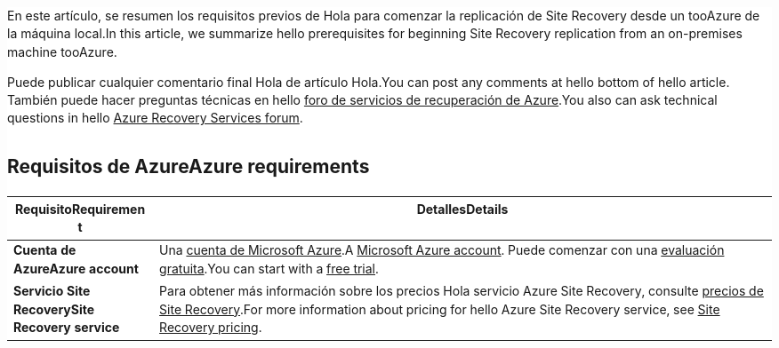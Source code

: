 <span data-ttu-id="a7eed-111">En este artículo, se resumen los requisitos previos de Hola para comenzar la replicación de Site Recovery desde un tooAzure de la máquina local.</span><span class="sxs-lookup"><span data-stu-id="a7eed-111">In this article, we summarize hello prerequisites for beginning Site Recovery replication from an on-premises machine tooAzure.</span></span>

<span data-ttu-id="a7eed-112">Puede publicar cualquier comentario final Hola de artículo Hola.</span><span class="sxs-lookup"><span data-stu-id="a7eed-112">You can post any comments at hello bottom of hello article.</span></span> <span data-ttu-id="a7eed-113">También puede hacer preguntas técnicas en hello [foro de servicios de recuperación de Azure](https://social.msdn.microsoft.com/forums/azure/home?forum=hypervrecovmgr).</span><span class="sxs-lookup"><span data-stu-id="a7eed-113">You also can ask technical questions in hello [Azure Recovery Services forum](https://social.msdn.microsoft.com/forums/azure/home?forum=hypervrecovmgr).</span></span>

## <a name="azure-requirements"></a><span data-ttu-id="a7eed-114">Requisitos de Azure</span><span class="sxs-lookup"><span data-stu-id="a7eed-114">Azure requirements</span></span>

<span data-ttu-id="a7eed-115">**Requisito**</span><span class="sxs-lookup"><span data-stu-id="a7eed-115">**Requirement**</span></span> | <span data-ttu-id="a7eed-116">**Detalles**</span><span class="sxs-lookup"><span data-stu-id="a7eed-116">**Details**</span></span>
--- | ---
<span data-ttu-id="a7eed-117">**Cuenta de Azure**</span><span class="sxs-lookup"><span data-stu-id="a7eed-117">**Azure account**</span></span> | <span data-ttu-id="a7eed-118">Una [cuenta de Microsoft Azure](http://azure.microsoft.com/).</span><span class="sxs-lookup"><span data-stu-id="a7eed-118">A [Microsoft Azure account](http://azure.microsoft.com/).</span></span> <span data-ttu-id="a7eed-119">Puede comenzar con una [evaluación gratuita](https://azure.microsoft.com/pricing/free-trial/).</span><span class="sxs-lookup"><span data-stu-id="a7eed-119">You can start with a [free trial](https://azure.microsoft.com/pricing/free-trial/).</span></span>
<span data-ttu-id="a7eed-120">**Servicio Site Recovery**</span><span class="sxs-lookup"><span data-stu-id="a7eed-120">**Site Recovery service**</span></span> | <span data-ttu-id="a7eed-121">Para obtener más información sobre los precios Hola servicio Azure Site Recovery, consulte [precios de Site Recovery](https://azure.microsoft.com/pricing/details/site-recovery/).</span><span class="sxs-lookup"><span data-stu-id="a7eed-121">For more information about pricing for hello Azure Site Recovery service, see [Site Recovery pricing](https://azure.microsoft.com/pricing/details/site-recovery/).</span></span> |